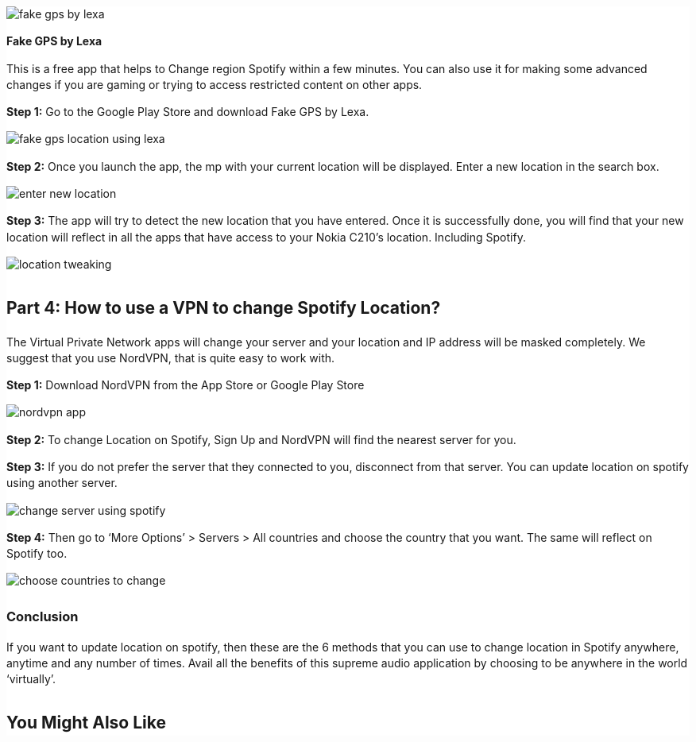 ![fake gps by lexa](https://images.wondershare.com/drfone/2020/2020/location-change-lexa-pic20.jpg)

**Fake GPS by Lexa**

This is a free app that helps to Change region Spotify within a few minutes. You can also use it for making some advanced changes if you are gaming or trying to access restricted content on other apps.

**Step 1:** Go to the Google Play Store and download Fake GPS by Lexa.

![fake gps location using lexa](https://images.wondershare.com/drfone/2020/2020/lexa-fake-gps-location-pic21.jpg)

**Step 2:** Once you launch the app, the mp with your current location will be displayed. Enter a new location in the search box.

![enter new location](https://images.wondershare.com/drfone/2020/2020/detection-of-new-location-pic22.jpg)

**Step 3:** The app will try to detect the new location that you have entered. Once it is successfully done, you will find that your new location will reflect in all the apps that have access to your Nokia C210’s location. Including Spotify.

![location tweaking](https://images.wondershare.com/drfone/2020/2020/location-tweaking-pic23.jpg)

## **Part 4: How to use a VPN to change Spotify Location?**

The Virtual Private Network apps will change your server and your location and IP address will be masked completely. We suggest that you use NordVPN, that is quite easy to work with.

**Step 1:** Download NordVPN from the App Store or Google Play Store

![nordvpn app](https://images.wondershare.com/drfone/2020/2020/nordvpn-location-servers-pic24.jpg)

**Step 2:** To change Location on Spotify, Sign Up and NordVPN will find the nearest server for you.

**Step 3:** If you do not prefer the server that they connected to you, disconnect from that server. You can update location on spotify using another server.

![change server using spotify](https://images.wondershare.com/drfone/2020/2020/update-server-disconnect-pic26.jpg)

**Step 4:** Then go to ‘More Options’ > Servers > All countries and choose the country that you want. The same will reflect on Spotify too.

![choose countries to change](https://images.wondershare.com/drfone/2020/2020/countries-spotify-change-pic27.jpg)

### Conclusion

If you want to update location on spotify, then these are the 6 methods that you can use to change location in Spotify anywhere, anytime and any number of times. Avail all the benefits of this supreme audio application by choosing to be anywhere in the world ‘virtually’.

## You Might Also Like
